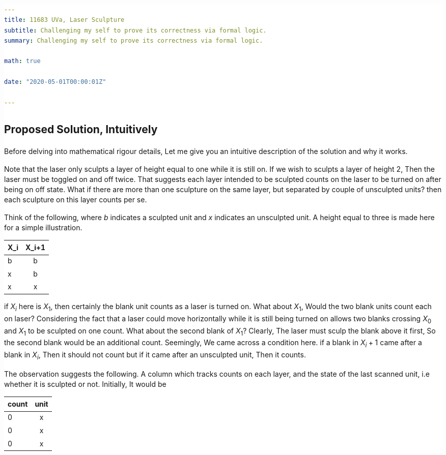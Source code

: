 ```yaml
---
title: 11683 UVa, Laser Sculpture
subtitle: Challenging my self to prove its correctness via formal logic.
summary: Challenging my self to prove its correctness via formal logic.

math: true

date: "2020-05-01T00:00:01Z"

---
```


## Proposed Solution, Intuitively
Before delving into mathematical rigour details, Let me give you an intuitive description of the solution and why it works.

Note that the laser only sculpts a layer of height equal to one while it is still on. If we wish to sculpts a layer of height 2, Then the laser must be toggled on and off twice. That suggests each layer intended to be sculpted counts on the laser to be turned on after being on off state. What if there are more than one sculpture on the same layer, but separated by couple of unsculpted units? then each sculpture on this layer counts per se.

Think of the following, where _b_ indicates a sculpted unit and _x_ indicates an unsculpted unit. A height equal to three is made here for a simple illustration.

| X_i  | X_i+1 |
| ---- |:-----:|
| b | b |
| x | b |
| x | x |

if $X_i$ here is $X_1$, then certainly the blank unit counts as a laser is turned on. What about $X_1$, Would the two blank units count each on laser? Considering the fact that a laser could move horizontally while it is still being turned on allows two blanks crossing $X_0$ and $X_1$ to be sculpted on one count. What about the second blank of $X_1$? Clearly, The laser must sculp the blank above it first, So the second blank would be an additional count. Seemingly, We came across a condition here. if a blank in $X_i+1$ came after a blank in $X_i$, Then it should not count but if it came after an unsculpted unit, Then it counts.

The observation suggests the following. A column which tracks counts on each layer, and the state of the last scanned unit, i.e whether it is sculpted or not. Initially, It would be

| count  | unit |
| ---- |:-----:|
| 0 | x |
| 0 | x |
| 0 | x |
